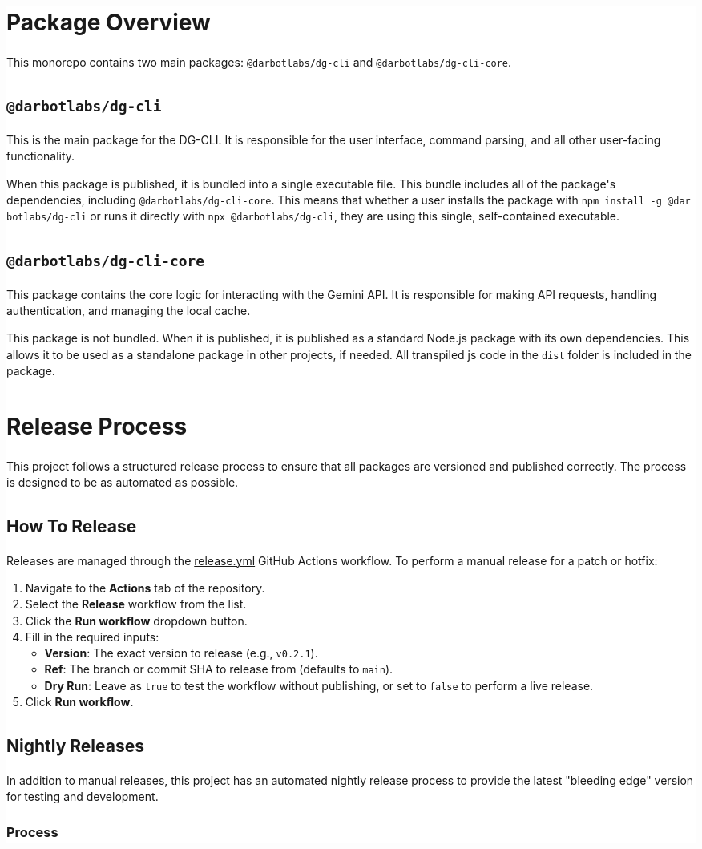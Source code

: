 # Package Overview

This monorepo contains two main packages: `@darbotlabs/dg-cli` and `@darbotlabs/dg-cli-core`.

## `@darbotlabs/dg-cli`

This is the main package for the DG-CLI. It is responsible for the user interface, command parsing, and all other user-facing functionality.

When this package is published, it is bundled into a single executable file. This bundle includes all of the package's dependencies, including `@darbotlabs/dg-cli-core`. This means that whether a user installs the package with `npm install -g @darbotlabs/dg-cli` or runs it directly with `npx @darbotlabs/dg-cli`, they are using this single, self-contained executable.

## `@darbotlabs/dg-cli-core`

This package contains the core logic for interacting with the Gemini API. It is responsible for making API requests, handling authentication, and managing the local cache.

This package is not bundled. When it is published, it is published as a standard Node.js package with its own dependencies. This allows it to be used as a standalone package in other projects, if needed. All transpiled js code in the `dist` folder is included in the package.

# Release Process

This project follows a structured release process to ensure that all packages are versioned and published correctly. The process is designed to be as automated as possible.

## How To Release

Releases are managed through the [release.yml](https://github.com/darbotlabs/darbot-gemini-cli/actions/workflows/release.yml) GitHub Actions workflow. To perform a manual release for a patch or hotfix:

1.  Navigate to the **Actions** tab of the repository.
2.  Select the **Release** workflow from the list.
3.  Click the **Run workflow** dropdown button.
4.  Fill in the required inputs:
    - **Version**: The exact version to release (e.g., `v0.2.1`).
    - **Ref**: The branch or commit SHA to release from (defaults to `main`).
    - **Dry Run**: Leave as `true` to test the workflow without publishing, or set to `false` to perform a live release.
5.  Click **Run workflow**.

## Nightly Releases

In addition to manual releases, this project has an automated nightly release process to provide the latest "bleeding edge" version for testing and development.

### Process
